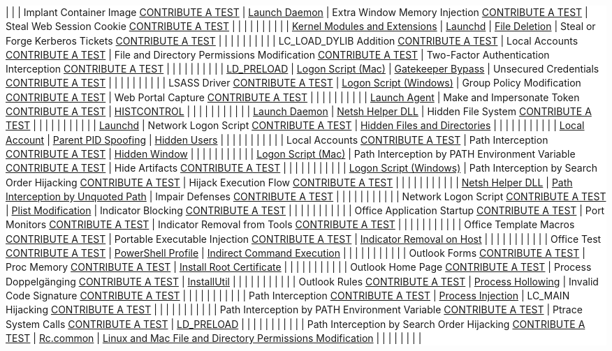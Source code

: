 |  |  | Implant Container Image [CONTRIBUTE A TEST](https://atomicredteam.io/contributing) | [Launch Daemon](../../T1543.004/T1543.004.md) | Extra Window Memory Injection [CONTRIBUTE A TEST](https://atomicredteam.io/contributing) | Steal Web Session Cookie [CONTRIBUTE A TEST](https://atomicredteam.io/contributing) |  |  |  |  |  |  |
|  |  | [Kernel Modules and Extensions](../../T1547.006/T1547.006.md) | [Launchd](../../T1053.004/T1053.004.md) | [File Deletion](../../T1070.004/T1070.004.md) | Steal or Forge Kerberos Tickets [CONTRIBUTE A TEST](https://atomicredteam.io/contributing) |  |  |  |  |  |  |
|  |  | LC_LOAD_DYLIB Addition [CONTRIBUTE A TEST](https://atomicredteam.io/contributing) | Local Accounts [CONTRIBUTE A TEST](https://atomicredteam.io/contributing) | File and Directory Permissions Modification [CONTRIBUTE A TEST](https://atomicredteam.io/contributing) | Two-Factor Authentication Interception [CONTRIBUTE A TEST](https://atomicredteam.io/contributing) |  |  |  |  |  |  |
|  |  | [LD_PRELOAD](../../T1574.006/T1574.006.md) | [Logon Script (Mac)](../../T1037.002/T1037.002.md) | [Gatekeeper Bypass](../../T1553.001/T1553.001.md) | Unsecured Credentials [CONTRIBUTE A TEST](https://atomicredteam.io/contributing) |  |  |  |  |  |  |
|  |  | LSASS Driver [CONTRIBUTE A TEST](https://atomicredteam.io/contributing) | [Logon Script (Windows)](../../T1037.001/T1037.001.md) | Group Policy Modification [CONTRIBUTE A TEST](https://atomicredteam.io/contributing) | Web Portal Capture [CONTRIBUTE A TEST](https://atomicredteam.io/contributing) |  |  |  |  |  |  |
|  |  | [Launch Agent](../../T1543.001/T1543.001.md) | Make and Impersonate Token [CONTRIBUTE A TEST](https://atomicredteam.io/contributing) | [HISTCONTROL](../../T1562.003/T1562.003.md) |  |  |  |  |  |  |  |
|  |  | [Launch Daemon](../../T1543.004/T1543.004.md) | [Netsh Helper DLL](../../T1546.007/T1546.007.md) | Hidden File System [CONTRIBUTE A TEST](https://atomicredteam.io/contributing) |  |  |  |  |  |  |  |
|  |  | [Launchd](../../T1053.004/T1053.004.md) | Network Logon Script [CONTRIBUTE A TEST](https://atomicredteam.io/contributing) | [Hidden Files and Directories](../../T1564.001/T1564.001.md) |  |  |  |  |  |  |  |
|  |  | [Local Account](../../T1136.001/T1136.001.md) | [Parent PID Spoofing](../../T1134.004/T1134.004.md) | [Hidden Users](../../T1564.002/T1564.002.md) |  |  |  |  |  |  |  |
|  |  | Local Accounts [CONTRIBUTE A TEST](https://atomicredteam.io/contributing) | Path Interception [CONTRIBUTE A TEST](https://atomicredteam.io/contributing) | [Hidden Window](../../T1564.003/T1564.003.md) |  |  |  |  |  |  |  |
|  |  | [Logon Script (Mac)](../../T1037.002/T1037.002.md) | Path Interception by PATH Environment Variable [CONTRIBUTE A TEST](https://atomicredteam.io/contributing) | Hide Artifacts [CONTRIBUTE A TEST](https://atomicredteam.io/contributing) |  |  |  |  |  |  |  |
|  |  | [Logon Script (Windows)](../../T1037.001/T1037.001.md) | Path Interception by Search Order Hijacking [CONTRIBUTE A TEST](https://atomicredteam.io/contributing) | Hijack Execution Flow [CONTRIBUTE A TEST](https://atomicredteam.io/contributing) |  |  |  |  |  |  |  |
|  |  | [Netsh Helper DLL](../../T1546.007/T1546.007.md) | [Path Interception by Unquoted Path](../../T1574.009/T1574.009.md) | Impair Defenses [CONTRIBUTE A TEST](https://atomicredteam.io/contributing) |  |  |  |  |  |  |  |
|  |  | Network Logon Script [CONTRIBUTE A TEST](https://atomicredteam.io/contributing) | [Plist Modification](../../T1547.011/T1547.011.md) | Indicator Blocking [CONTRIBUTE A TEST](https://atomicredteam.io/contributing) |  |  |  |  |  |  |  |
|  |  | Office Application Startup [CONTRIBUTE A TEST](https://atomicredteam.io/contributing) | Port Monitors [CONTRIBUTE A TEST](https://atomicredteam.io/contributing) | Indicator Removal from Tools [CONTRIBUTE A TEST](https://atomicredteam.io/contributing) |  |  |  |  |  |  |  |
|  |  | Office Template Macros [CONTRIBUTE A TEST](https://atomicredteam.io/contributing) | Portable Executable Injection [CONTRIBUTE A TEST](https://atomicredteam.io/contributing) | [Indicator Removal on Host](../../T1070/T1070.md) |  |  |  |  |  |  |  |
|  |  | Office Test [CONTRIBUTE A TEST](https://atomicredteam.io/contributing) | [PowerShell Profile](../../T1546.013/T1546.013.md) | [Indirect Command Execution](../../T1202/T1202.md) |  |  |  |  |  |  |  |
|  |  | Outlook Forms [CONTRIBUTE A TEST](https://atomicredteam.io/contributing) | Proc Memory [CONTRIBUTE A TEST](https://atomicredteam.io/contributing) | [Install Root Certificate](../../T1553.004/T1553.004.md) |  |  |  |  |  |  |  |
|  |  | Outlook Home Page [CONTRIBUTE A TEST](https://atomicredteam.io/contributing) | Process Doppelgänging [CONTRIBUTE A TEST](https://atomicredteam.io/contributing) | [InstallUtil](../../T1218.004/T1218.004.md) |  |  |  |  |  |  |  |
|  |  | Outlook Rules [CONTRIBUTE A TEST](https://atomicredteam.io/contributing) | [Process Hollowing](../../T1055.012/T1055.012.md) | Invalid Code Signature [CONTRIBUTE A TEST](https://atomicredteam.io/contributing) |  |  |  |  |  |  |  |
|  |  | Path Interception [CONTRIBUTE A TEST](https://atomicredteam.io/contributing) | [Process Injection](../../T1055/T1055.md) | LC_MAIN Hijacking [CONTRIBUTE A TEST](https://atomicredteam.io/contributing) |  |  |  |  |  |  |  |
|  |  | Path Interception by PATH Environment Variable [CONTRIBUTE A TEST](https://atomicredteam.io/contributing) | Ptrace System Calls [CONTRIBUTE A TEST](https://atomicredteam.io/contributing) | [LD_PRELOAD](../../T1574.006/T1574.006.md) |  |  |  |  |  |  |  |
|  |  | Path Interception by Search Order Hijacking [CONTRIBUTE A TEST](https://atomicredteam.io/contributing) | [Rc.common](../../T1037.004/T1037.004.md) | [Linux and Mac File and Directory Permissions Modification](../../T1222.002/T1222.002.md) |  |  |  |  |  |  |  |